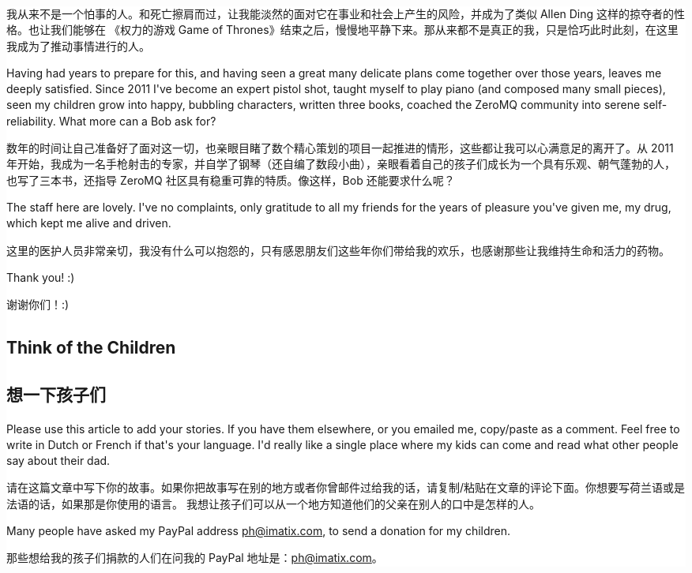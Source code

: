 我从来不是一个怕事的人。和死亡擦肩而过，让我能淡然的面对它在事业和社会上产生的风险，并成为了类似 Allen Ding 这样的掠夺者的性格。也让我们能够在 《权力的游戏 Game of Thrones》结束之后，慢慢地平静下来。那从来都不是真正的我，只是恰巧此时此刻，在这里我成为了推动事情进行的人。

Having had years to prepare for this, and having seen a great many delicate plans come together over those years, leaves me deeply satisfied. Since 2011 I've become an expert pistol shot, taught myself to play piano (and composed many small pieces), seen my children grow into happy, bubbling characters, written three books, coached the ZeroMQ community into serene self-reliability. What more can a Bob ask for?

数年的时间让自己准备好了面对这一切，也亲眼目睹了数个精心策划的项目一起推进的情形，这些都让我可以心满意足的离开了。从 2011 年开始，我成为一名手枪射击的专家，并自学了钢琴（还自编了数段小曲），亲眼看着自己的孩子们成长为一个具有乐观、朝气蓬勃的人，也写了三本书，还指导 ZeroMQ 社区具有稳重可靠的特质。像这样，Bob 还能要求什么呢？

The staff here are lovely. I've no complaints, only gratitude to all my friends for the years of pleasure you've given me, my drug, which kept me alive and driven.

这里的医护人员非常亲切，我没有什么可以抱怨的，只有感恩朋友们这些年你们带给我的欢乐，也感谢那些让我维持生命和活力的药物。

Thank you! :)

谢谢你们！:)

## Think of the Children

## 想一下孩子们

Please use this article to add your stories. If you have them elsewhere, or you emailed me, copy/paste as a comment. Feel free to write in Dutch or French if that's your language. I'd really like a single place where my kids can come and read what other people say about their dad.

请在这篇文章中写下你的故事。如果你把故事写在别的地方或者你曾邮件过给我的话，请复制/粘贴在文章的评论下面。你想要写荷兰语或是法语的话，如果那是你使用的语言。 我想让孩子们可以从一个地方知道他们的父亲在别人的口中是怎样的人。

Many people have asked my PayPal address ph@imatix.com, to send a donation for my children.

那些想给我的孩子们捐款的人们在问我的 PayPal 地址是：ph@imatix.com。
